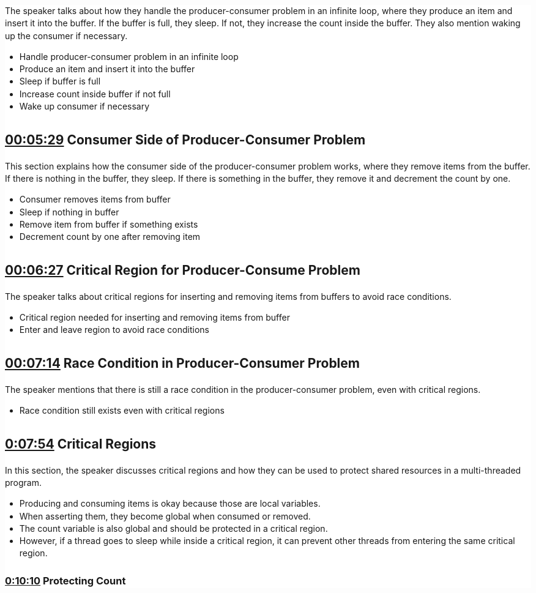 The speaker talks about how they handle the producer-consumer problem in an infinite loop, where they produce an item and insert it into the buffer. If the buffer is full, they sleep. If not, they increase the count inside the buffer. They also mention waking up the consumer if necessary.

* Handle producer-consumer problem in an infinite loop
* Produce an item and insert it into the buffer
* Sleep if buffer is full
* Increase count inside buffer if not full
* Wake up consumer if necessary

## [00:05:29](https://youtu.be/yCIqM4oG58E?t=329s) Consumer Side of Producer-Consumer Problem

This section explains how the consumer side of the producer-consumer problem works, where they remove items from the buffer. If there is nothing in the buffer, they sleep. If there is something in the buffer, they remove it and decrement the count by one.

* Consumer removes items from buffer
* Sleep if nothing in buffer
* Remove item from buffer if something exists
* Decrement count by one after removing item

## [00:06:27](https://youtu.be/yCIqM4oG58E?t=387s) Critical Region for Producer-Consume Problem

The speaker talks about critical regions for inserting and removing items from buffers to avoid race conditions.

* Critical region needed for inserting and removing items from buffer
* Enter and leave region to avoid race conditions

## [00:07:14](https://youtu.be/yCIqM4oG58E?t=434s) Race Condition in Producer-Consumer Problem

The speaker mentions that there is still a race condition in the producer-consumer problem, even with critical regions.

* Race condition still exists even with critical regions

## [0:07:54](https://youtu.be/yCIqM4oG58E?t=474s) Critical Regions

In this section, the speaker discusses critical regions and how they can be used to protect shared resources in a multi-threaded program.

* Producing and consuming items is okay because those are local variables.
* When asserting them, they become global when consumed or removed.
* The count variable is also global and should be protected in a critical region.
* However, if a thread goes to sleep while inside a critical region, it can prevent other threads from entering the same critical region.

### [0:10:10](https://youtu.be/yCIqM4oG58E?t=610s) Protecting Count
